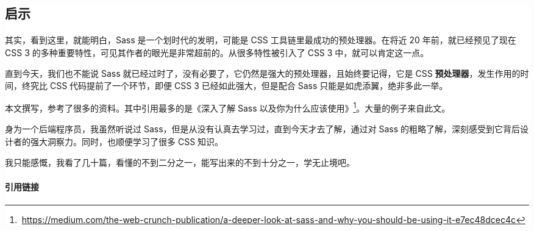 ## 启示

其实，看到这里，就能明白，Sass 是一个划时代的发明，可能是 CSS 工具链里最成功的预处理器。在将近 20 年前，就已经预见了现在 CSS 3 的多种重要特性，可见其作者的眼光是非常超前的。从很多特性被引入了 CSS 3 中，就可以肯定这一点。

直到今天，我们也不能说 Sass 就已经过时了，没有必要了，它仍然是强大的预处理器，且始终要记得，它是 CSS **预处理器**，发生作用的时间，终究比 CSS 代码提前了一个环节，即便 CSS 3 已经如此强大，但是配合 Sass 只能是如虎添翼，绝非多此一举。

本文撰写，参考了很多的资料。其中引用最多的是《深入了解 Sass 以及你为什么应该使用》[^4]。大量的例子来自此文。

身为一个后端程序员，我虽然听说过 Sass，但是从没有认真去学习过，直到今天才去了解，通过对 Sass 的粗略了解，深刻感受到它背后设计者的强大洞察力。同时，也顺便学习了很多 CSS 知识。

我只能感慨，我看了几十篇，看懂的不到二分之一，能写出来的不到十分之一，学无止境吧。

#### 引用链接

[^1]: https://www.smashingmagazine.com/2017/04/start-using-css-custom-properties/
[^2]: https://caniuse.com/?search=css%20nesting
[^3]: https://www.cnblogs.com/coco1s/p/17692866.html
[^4]: https://medium.com/the-web-crunch-publication/a-deeper-look-at-sass-and-why-you-should-be-using-it-e7ec48dcec4c